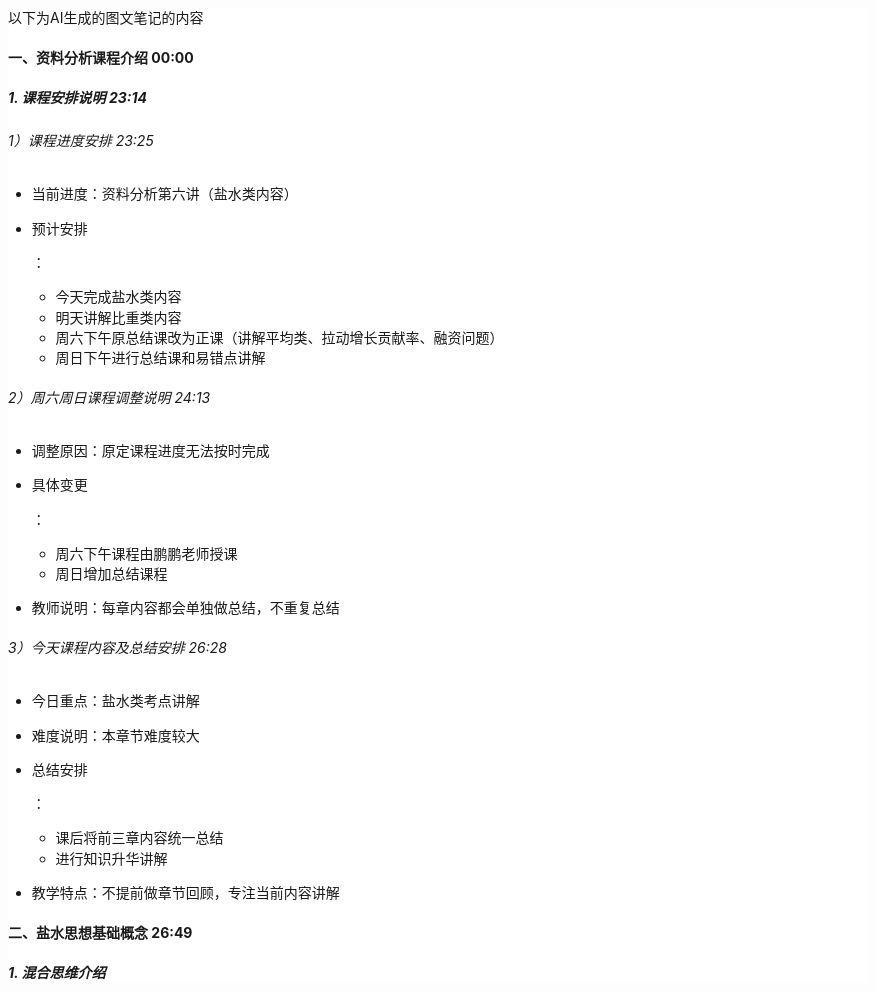 以下为AI生成的图文笔记的内容

#### 一、资料分析课程介绍 ﻿00:00﻿

##### 1. 课程安排说明 ﻿23:14﻿

###### 1）课程进度安排 ﻿23:25﻿

- 当前进度：资料分析第六讲（盐水类内容）

- 预计安排

  ：

  - 今天完成盐水类内容
  - 明天讲解比重类内容
  - 周六下午原总结课改为正课（讲解平均类、拉动增长贡献率、融资问题）
  - 周日下午进行总结课和易错点讲解

###### 2）周六周日课程调整说明 ﻿24:13﻿

- 调整原因：原定课程进度无法按时完成

- 具体变更

  ：

  - 周六下午课程由鹏鹏老师授课
  - 周日增加总结课程

- 教师说明：每章内容都会单独做总结，不重复总结

###### 3）今天课程内容及总结安排 ﻿26:28﻿

- 今日重点：盐水类考点讲解

- 难度说明：本章节难度较大

- 总结安排

  ：

  - 课后将前三章内容统一总结
  - 进行知识升华讲解

- 教学特点：不提前做章节回顾，专注当前内容讲解

#### 二、盐水思想基础概念 ﻿26:49﻿

##### 1. 混合思维介绍
